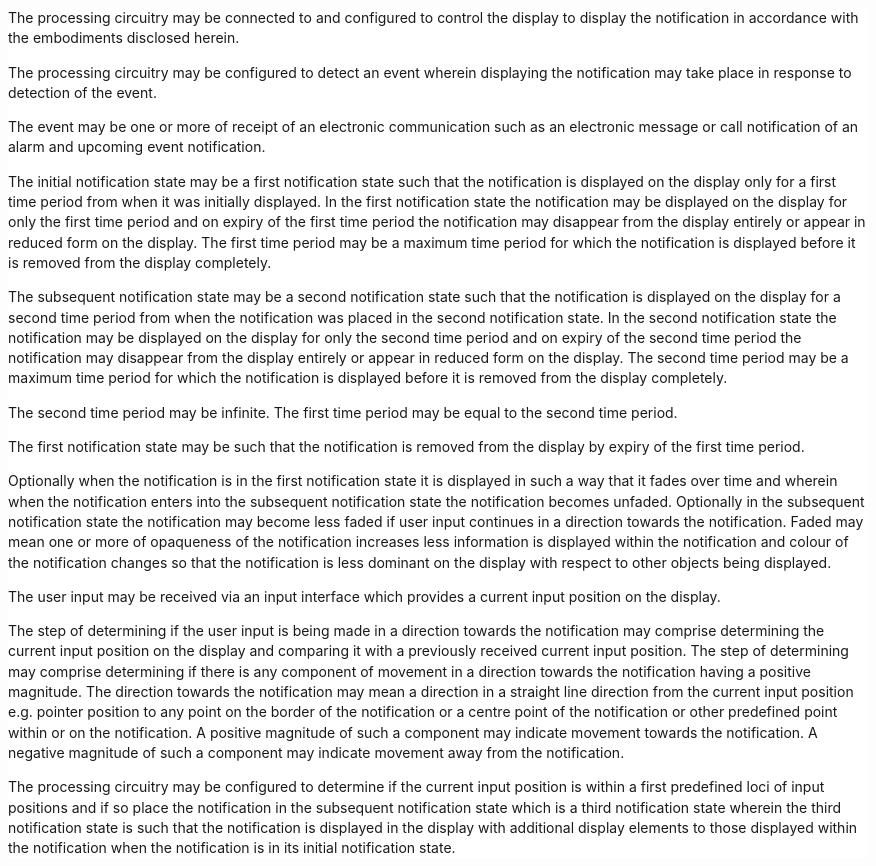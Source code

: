 The processing circuitry may be connected to and configured to control the display to display the notification in accordance with the embodiments disclosed herein.

The processing circuitry may be configured to detect an event wherein displaying the notification may take place in response to detection of the event.

The event may be one or more of receipt of an electronic communication such as an electronic message or call notification of an alarm and upcoming event notification.

The initial notification state may be a first notification state such that the notification is displayed on the display only for a first time period from when it was initially displayed. In the first notification state the notification may be displayed on the display for only the first time period and on expiry of the first time period the notification may disappear from the display entirely or appear in reduced form on the display. The first time period may be a maximum time period for which the notification is displayed before it is removed from the display completely.

The subsequent notification state may be a second notification state such that the notification is displayed on the display for a second time period from when the notification was placed in the second notification state. In the second notification state the notification may be displayed on the display for only the second time period and on expiry of the second time period the notification may disappear from the display entirely or appear in reduced form on the display. The second time period may be a maximum time period for which the notification is displayed before it is removed from the display completely.

The second time period may be infinite. The first time period may be equal to the second time period.

The first notification state may be such that the notification is removed from the display by expiry of the first time period.

Optionally when the notification is in the first notification state it is displayed in such a way that it fades over time and wherein when the notification enters into the subsequent notification state the notification becomes unfaded. Optionally in the subsequent notification state the notification may become less faded if user input continues in a direction towards the notification. Faded may mean one or more of opaqueness of the notification increases less information is displayed within the notification and colour of the notification changes so that the notification is less dominant on the display with respect to other objects being displayed.

The user input may be received via an input interface which provides a current input position on the display.

The step of determining if the user input is being made in a direction towards the notification may comprise determining the current input position on the display and comparing it with a previously received current input position. The step of determining may comprise determining if there is any component of movement in a direction towards the notification having a positive magnitude. The direction towards the notification may mean a direction in a straight line direction from the current input position e.g. pointer position to any point on the border of the notification or a centre point of the notification or other predefined point within or on the notification. A positive magnitude of such a component may indicate movement towards the notification. A negative magnitude of such a component may indicate movement away from the notification.

The processing circuitry may be configured to determine if the current input position is within a first predefined loci of input positions and if so place the notification in the subsequent notification state which is a third notification state wherein the third notification state is such that the notification is displayed in the display with additional display elements to those displayed within the notification when the notification is in its initial notification state.
